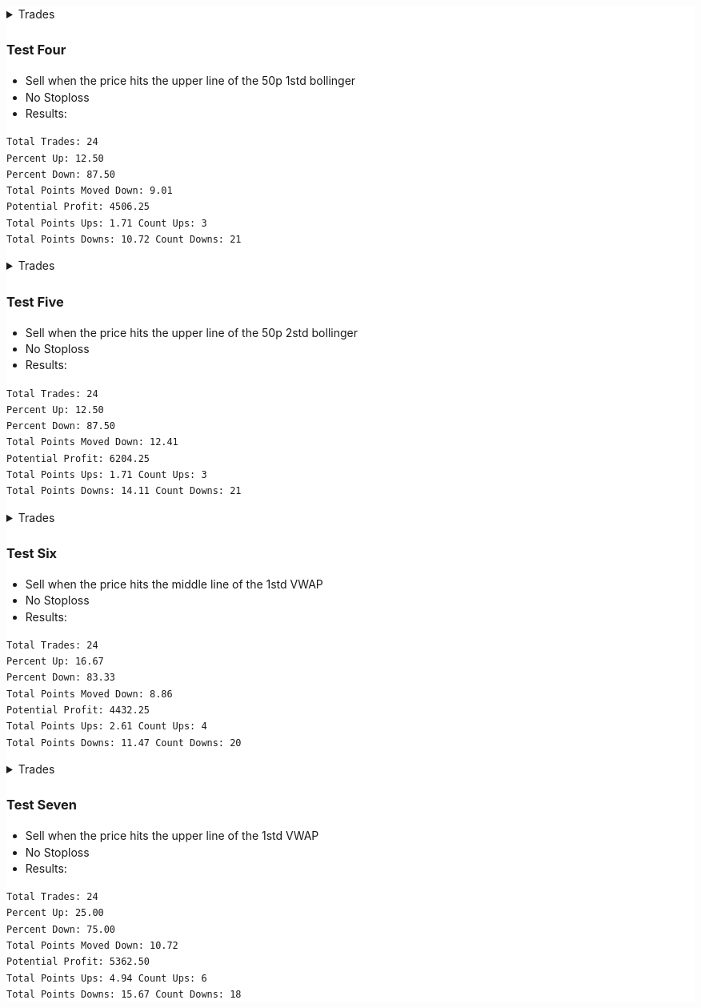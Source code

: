 <details><summary>Trades</summary></details>

### Test Four
* Sell when the price hits the upper line of the 50p 1std bollinger
* No Stoploss
* Results:
```
Total Trades: 24
Percent Up: 12.50
Percent Down: 87.50
Total Points Moved Down: 9.01
Potential Profit: 4506.25
Total Points Ups: 1.71 Count Ups: 3
Total Points Downs: 10.72 Count Downs: 21
```

<details><summary>Trades</summary></details>

### Test Five
* Sell when the price hits the upper line of the 50p 2std bollinger
* No Stoploss
* Results:
```
Total Trades: 24
Percent Up: 12.50
Percent Down: 87.50
Total Points Moved Down: 12.41
Potential Profit: 6204.25
Total Points Ups: 1.71 Count Ups: 3
Total Points Downs: 14.11 Count Downs: 21
```

<details><summary>Trades</summary></details>

### Test Six
* Sell when the price hits the middle line of the 1std VWAP
* No Stoploss
* Results:
```
Total Trades: 24
Percent Up: 16.67
Percent Down: 83.33
Total Points Moved Down: 8.86
Potential Profit: 4432.25
Total Points Ups: 2.61 Count Ups: 4
Total Points Downs: 11.47 Count Downs: 20
```

<details><summary>Trades</summary></details>

### Test Seven
* Sell when the price hits the upper line of the 1std VWAP
* No Stoploss
* Results:
```
Total Trades: 24
Percent Up: 25.00
Percent Down: 75.00
Total Points Moved Down: 10.72
Potential Profit: 5362.50
Total Points Ups: 4.94 Count Ups: 6
Total Points Downs: 15.67 Count Downs: 18
```
